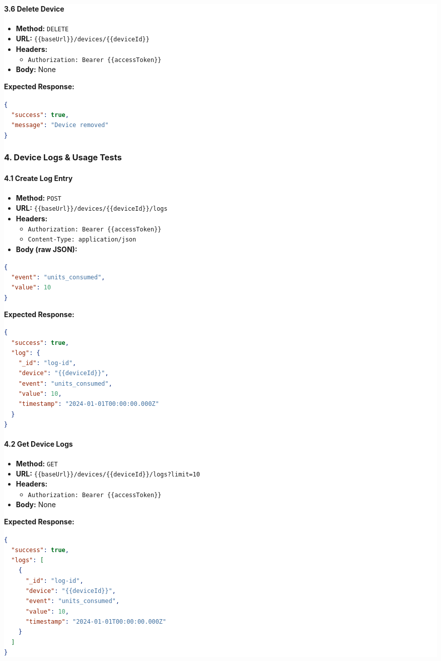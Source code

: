 #### **3.6 Delete Device**
- **Method:** `DELETE`
- **URL:** `{{baseUrl}}/devices/{{deviceId}}`
- **Headers:** 
  - `Authorization: Bearer {{accessToken}}`
- **Body:** None

**Expected Response:**
```json
{
  "success": true,
  "message": "Device removed"
}
```

### **4. Device Logs & Usage Tests**

#### **4.1 Create Log Entry**
- **Method:** `POST`
- **URL:** `{{baseUrl}}/devices/{{deviceId}}/logs`
- **Headers:** 
  - `Authorization: Bearer {{accessToken}}`
  - `Content-Type: application/json`
- **Body (raw JSON):**
```json
{
  "event": "units_consumed",
  "value": 10
}
```

**Expected Response:**
```json
{
  "success": true,
  "log": {
    "_id": "log-id",
    "device": "{{deviceId}}",
    "event": "units_consumed",
    "value": 10,
    "timestamp": "2024-01-01T00:00:00.000Z"
  }
}
```

#### **4.2 Get Device Logs**
- **Method:** `GET`
- **URL:** `{{baseUrl}}/devices/{{deviceId}}/logs?limit=10`
- **Headers:** 
  - `Authorization: Bearer {{accessToken}}`
- **Body:** None

**Expected Response:**
```json
{
  "success": true,
  "logs": [
    {
      "_id": "log-id",
      "device": "{{deviceId}}",
      "event": "units_consumed",
      "value": 10,
      "timestamp": "2024-01-01T00:00:00.000Z"
    }
  ]
}
```